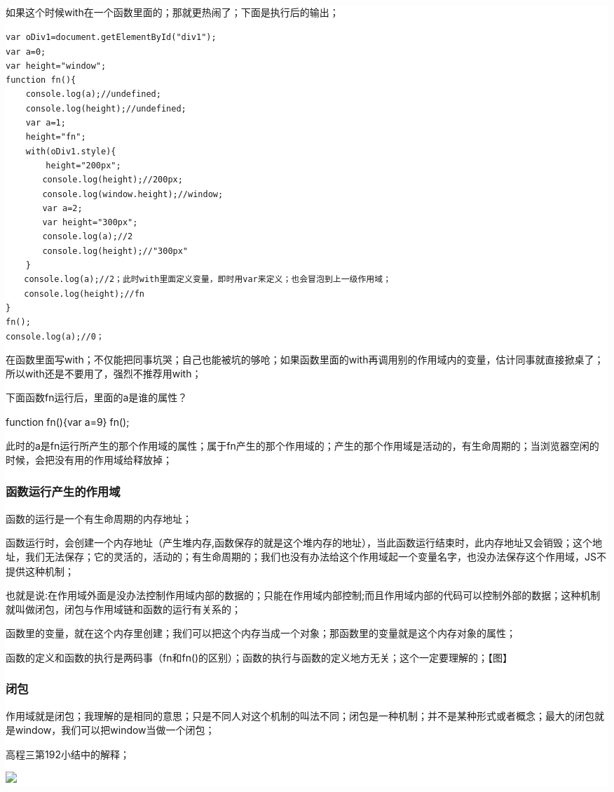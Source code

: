 如果这个时候with在一个函数里面的；那就更热闹了；下面是执行后的输出；

	var oDiv1=document.getElementById("div1");
	var a=0;
	var height="window";
	function fn(){
	    console.log(a);//undefined;
	    console.log(height);//undefined;
	    var a=1;
	    height="fn";
	    with(oDiv1.style){
	        height="200px";
	    　　console.log(height);//200px;
	    　　console.log(window.height);//window;
	    　　var a=2;
	    　　var height="300px";
	    　　console.log(a);//2
	    　　console.log(height);//"300px"
	    }
	  　console.log(a);//2；此时with里面定义变量，即时用var来定义；也会冒泡到上一级作用域；
	  　console.log(height);//fn
	}
	fn();
	console.log(a);//0；

在函数里面写with；不仅能把同事坑哭；自己也能被坑的够呛；如果函数里面的with再调用别的作用域内的变量，估计同事就直接掀桌了；所以with还是不要用了，强烈不推荐用with；

下面函数fn运行后，里面的a是谁的属性？

function fn(){var a=9}
fn();

此时的a是fn运行所产生的那个作用域的属性；属于fn产生的那个作用域的；产生的那个作用域是活动的，有生命周期的；当浏览器空闲的时候，会把没有用的作用域给释放掉；

<a name="sevent"></a>
### 函数运行产生的作用域

函数的运行是一个有生命周期的内存地址；

函数运行时，会创建一个内存地址（产生堆内存,函数保存的就是这个堆内存的地址），当此函数运行结束时，此内存地址又会销毁；这个地址，我们无法保存；它的灵活的，活动的；有生命周期的；我们也没有办法给这个作用域起一个变量名字，也没办法保存这个作用域，JS不提供这种机制；

也就是说:在作用域外面是没办法控制作用域内部的数据的；只能在作用域内部控制;而且作用域内部的代码可以控制外部的数据；这种机制就叫做闭包，闭包与作用域链和函数的运行有关系的；

函数里的变量，就在这个内存里创建；我们可以把这个内存当成一个对象；那函数里的变量就是这个内存对象的属性；

函数的定义和函数的执行是两码事（fn和fn()的区别）；函数的执行与函数的定义地方无关；这个一定要理解的；【图】
<a name="eight"></a>
### 闭包

作用域就是闭包；我理解的是相同的意思；只是不同人对这个机制的叫法不同；闭包是一种机制；并不是某种形式或者概念；最大的闭包就是window，我们可以把window当做一个闭包；

高程三第192小结中的解释；

![](http://i.imgur.com/SO7gALy.png)
